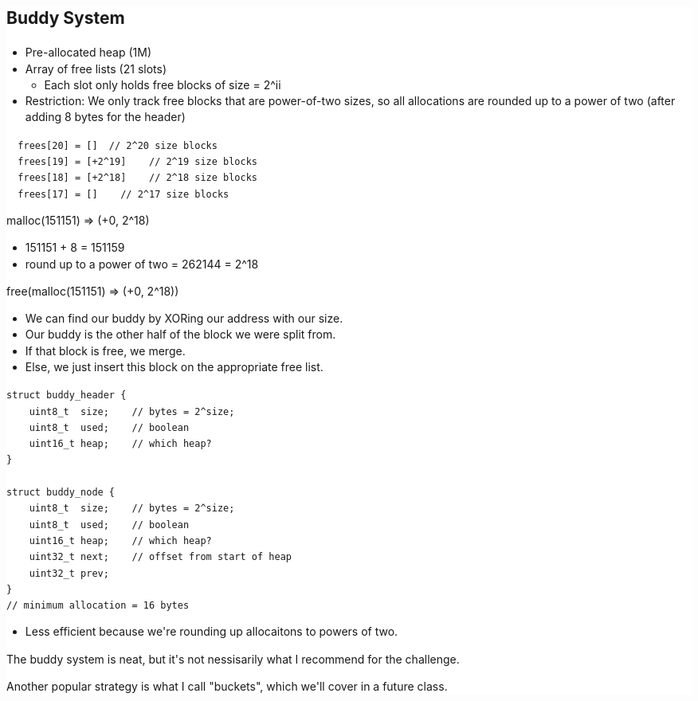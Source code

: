 ## Buddy System

 - Pre-allocated heap (1M)
 - Array of free lists (21 slots)
   - Each slot only holds free blocks of
     size = 2^ii
 - Restriction: We only track free blocks that
   are power-of-two sizes, so all allocations
   are rounded up to a power of two (after adding
   8 bytes for the header)


```
  frees[20] = []  // 2^20 size blocks
  frees[19] = [+2^19]    // 2^19 size blocks
  frees[18] = [+2^18]    // 2^18 size blocks
  frees[17] = []    // 2^17 size blocks
```

malloc(151151) => (+0, 2^18)

 - 151151 + 8 = 151159
 - round up to a power of two = 262144 = 2^18

free(malloc(151151) => (+0, 2^18))

 - We can find our buddy by XORing our address
   with our size.
 - Our buddy is the other half of the block we
   were split from.
 - If that block is free, we merge.
 - Else, we just insert this block on the 
   appropriate free list.

```
struct buddy_header {
    uint8_t  size;    // bytes = 2^size;
    uint8_t  used;    // boolean
    uint16_t heap;    // which heap?
}

struct buddy_node {
    uint8_t  size;    // bytes = 2^size;
    uint8_t  used;    // boolean
    uint16_t heap;    // which heap?
    uint32_t next;    // offset from start of heap
    uint32_t prev;
}
// minimum allocation = 16 bytes
```

 * Less efficient because we're rounding
   up allocaitons to powers of two.

The buddy system is neat, but it's not nessisarily
what I recommend for the challenge.

Another popular strategy is what I call "buckets",
which we'll cover in a future class.






